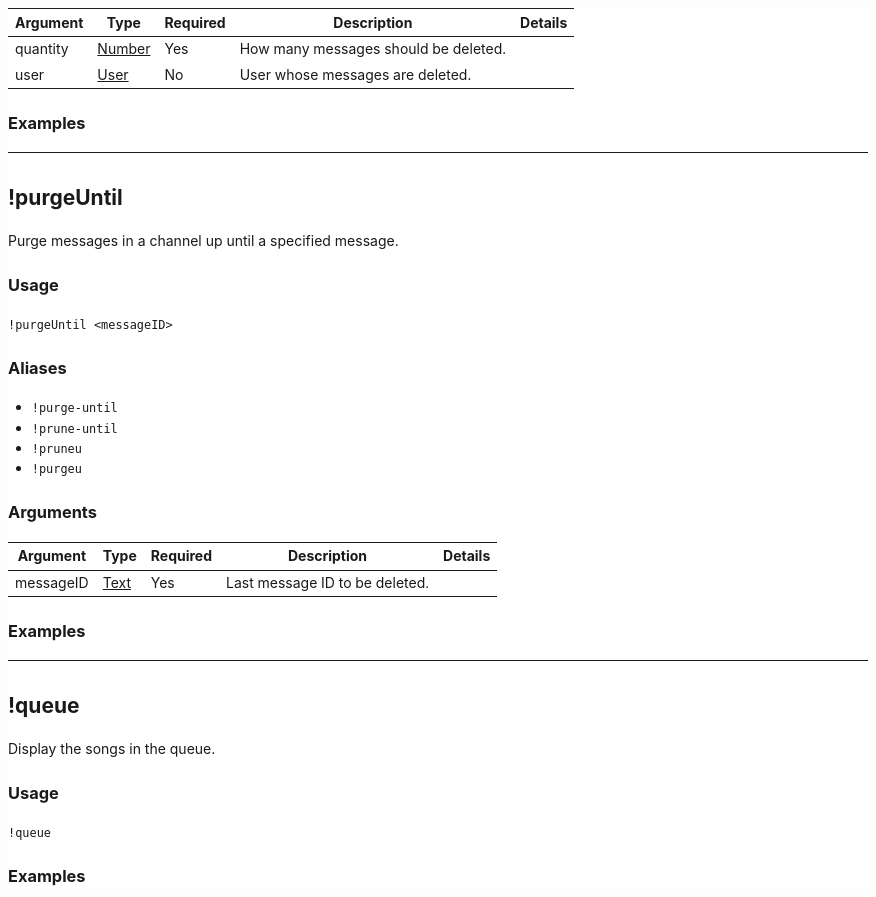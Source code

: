 | Argument | Type              | Required | Description                          | Details |
| -------- | ----------------- | -------- | ------------------------------------ | ------- |
| quantity | [Number](#Number) | Yes      | How many messages should be deleted. |         |
| user     | [User](#User)     | No       | User whose messages are deleted.     |         |

### Examples

<a name='purgeUntil'></a>

---

## !purgeUntil

Purge messages in a channel up until a specified message.

### Usage

```text
!purgeUntil <messageID>
```

### Aliases

- `!purge-until`
- `!prune-until`
- `!pruneu`
- `!purgeu`

### Arguments

| Argument  | Type          | Required | Description                    | Details |
| --------- | ------------- | -------- | ------------------------------ | ------- |
| messageID | [Text](#Text) | Yes      | Last message ID to be deleted. |         |

### Examples

<a name='queue'></a>

---

## !queue

Display the songs in the queue.

### Usage

```text
!queue
```

### Examples
